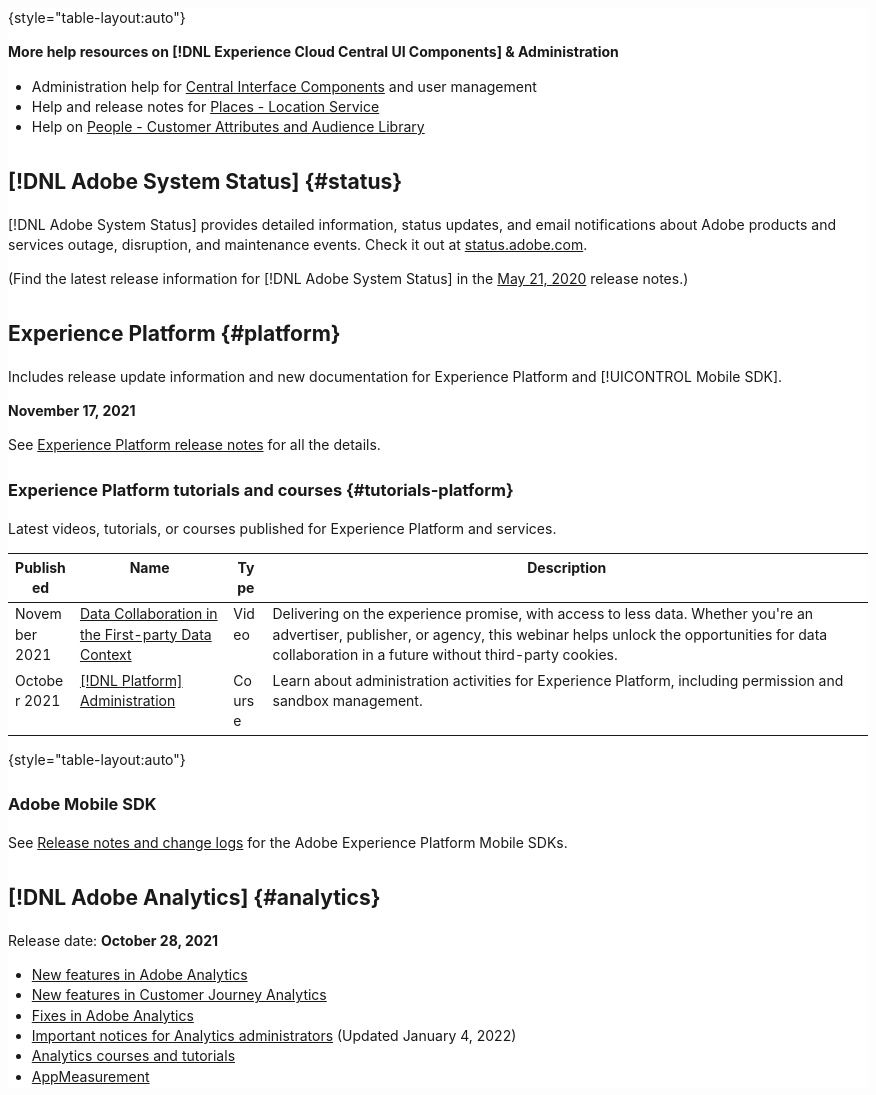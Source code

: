 {style="table-layout:auto"}

**More help resources on [!DNL Experience Cloud Central UI Components] & Administration**

* Administration help for [Central Interface Components](https://experienceleague.adobe.com/docs/core-services/interface/experience-cloud.html) and user management
* Help and release notes for [Places - Location Service](https://experienceleague.adobe.com/docs/places/using/release-notes.html)
* Help on [People - Customer Attributes and Audience Library](https://experienceleague.adobe.com/docs/core-services/interface/services/core-services-landing.html)

## [!DNL Adobe System Status] {#status}

[!DNL Adobe System Status] provides detailed information, status updates, and email notifications about Adobe products and services outage, disruption, and maintenance events. Check it out at [status.adobe.com](https://status.adobe.com/).

(Find the latest release information for [!DNL Adobe System Status] in the [May 21, 2020](https://experienceleague.adobe.com/docs/release-notes/experience-cloud/previous/2020/05212020.html) release notes.)

## Experience Platform {#platform}

Includes release update information and new documentation for Experience Platform and [!UICONTROL Mobile SDK].

**November 17, 2021**

See [Experience Platform release notes](https://experienceleague.adobe.com/docs/experience-platform/release-notes/latest.html) for all the details.

### Experience Platform tutorials and courses {#tutorials-platform}

Latest videos, tutorials, or courses published for Experience Platform and services.

|Published|Name|Type|Description |
| -----------| ---------- | ---------- | ---------- |
|November 2021|[ Data Collaboration in the First-party Data Context ](https://experienceleague.adobe.com/docs/platform-learn/tutorials/industry/data-collaboration-in-the-first-party-data-context.html#)|Video |Delivering on the experience promise, with access to less data. Whether you're an advertiser, publisher, or agency, this webinar helps unlock the opportunities for data collaboration in a future without third-party cookies.|
|October 2021|[[!DNL Platform] Administration](https://experienceleague.adobe.com/?recommended=ExperiencePlatform-A-1-2021.1.admin)|Course |Learn about administration activities for Experience Platform, including permission and sandbox management.|

{style="table-layout:auto"}

### Adobe Mobile SDK

See [Release notes and change logs](https://developer.adobe.com/client-sdks/documentation/release-notes/) for the Adobe Experience Platform Mobile SDKs.

## [!DNL Adobe Analytics] {#analytics}

Release date: **October 28, 2021**

* [New features in Adobe Analytics](#aa-features)
* [New features in Customer Journey Analytics](#cust-journey) 
* [Fixes in Adobe Analytics](#aa-fixes)
* [Important notices for Analytics administrators](#aa-notices) (Updated January 4, 2022)
* [Analytics courses and tutorials](#tutorials-analytics)
* [AppMeasurement](#appm)

